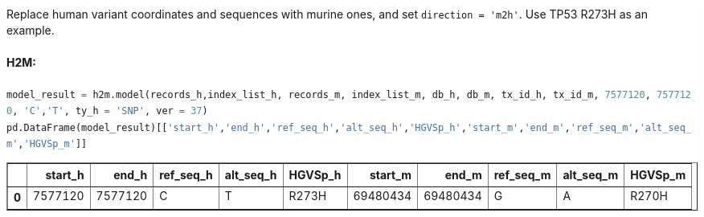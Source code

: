 Replace human variant coordinates and sequences with murine ones, and set `direction = 'm2h'`.  Use TP53 R273H as an example.  

#### H2M:  


```python
model_result = h2m.model(records_h,index_list_h, records_m, index_list_m, db_h, db_m, tx_id_h, tx_id_m, 7577120, 7577120, 'C','T', ty_h = 'SNP', ver = 37)
pd.DataFrame(model_result)[['start_h','end_h','ref_seq_h','alt_seq_h','HGVSp_h','start_m','end_m','ref_seq_m','alt_seq_m','HGVSp_m']]
```




<div>
<style scoped>
    .dataframe tbody tr th:only-of-type {
        vertical-align: middle;
    }

    .dataframe tbody tr th {
        vertical-align: top;
    }

    .dataframe thead th {
        text-align: right;
    }
</style>
<table border="1" class="dataframe">
  <thead>
    <tr style="text-align: right;">
      <th></th>
      <th>start_h</th>
      <th>end_h</th>
      <th>ref_seq_h</th>
      <th>alt_seq_h</th>
      <th>HGVSp_h</th>
      <th>start_m</th>
      <th>end_m</th>
      <th>ref_seq_m</th>
      <th>alt_seq_m</th>
      <th>HGVSp_m</th>
    </tr>
  </thead>
  <tbody>
    <tr>
      <th>0</th>
      <td>7577120</td>
      <td>7577120</td>
      <td>C</td>
      <td>T</td>
      <td>R273H</td>
      <td>69480434</td>
      <td>69480434</td>
      <td>G</td>
      <td>A</td>
      <td>R270H</td>
    </tr>
  </tbody>
</table>
</div>
